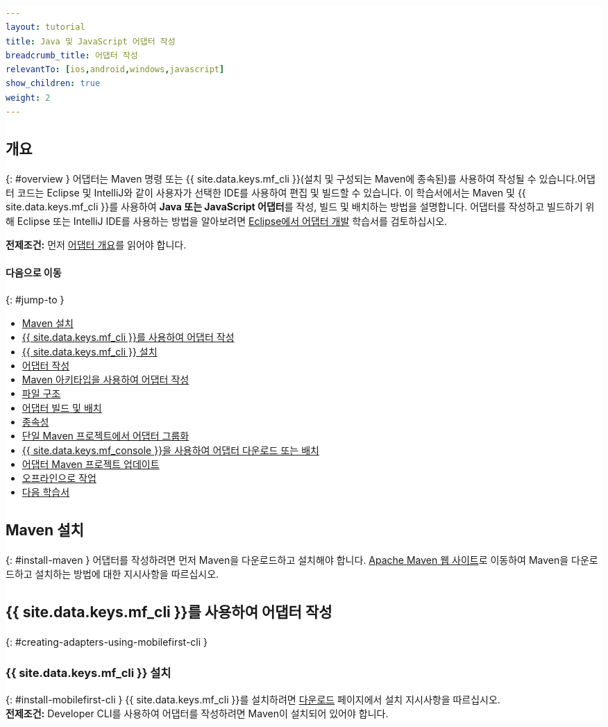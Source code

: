 ```yaml
---
layout: tutorial
title: Java 및 JavaScript 어댑터 작성
breadcrumb_title: 어댑터 작성
relevantTo: [ios,android,windows,javascript]
show_children: true
weight: 2
---
```


## 개요
{: #overview }
어댑터는 Maven 명령 또는 {{ site.data.keys.mf_cli }}(설치 및 구성되는 Maven에 종속된)를 사용하여 작성될 수 있습니다.어댑터 코드는 Eclipse 및 IntelliJ와 같이 사용자가 선택한 IDE를 사용하여 편집 및 빌드할 수 있습니다. 이 학습서에서는 Maven 및 {{ site.data.keys.mf_cli }}를 사용하여 **Java 또는 JavaScript 어댑터**를 작성, 빌드 및 배치하는 방법을 설명합니다. 어댑터를 작성하고 빌드하기 위해 Eclipse 또는 IntelliJ IDE를 사용하는 방법을 알아보려면 [Eclipse에서 어댑터 개발](../developing-adapters) 학습서를 검토하십시오. 

**전제조건:** 먼저 [어댑터 개요](../)를 읽어야 합니다.

#### 다음으로 이동
{: #jump-to }
* [Maven 설치](#install-maven)
* [{{ site.data.keys.mf_cli }}를 사용하여 어댑터 작성](#creating-adapters-using-mobilefirst-cli)
* [{{ site.data.keys.mf_cli }} 설치](#install-mobilefirst-cli)
* [어댑터 작성](#creating-an-adapter)
* [Maven 아키타입을 사용하여 어댑터 작성](#creating-adapters-using-maven-archetype-adapter-maven-archetype)
* [파일 구조](#file-structure)
* [어댑터 빌드 및 배치](#build-and-deploy-adapters)
* [종속성](#dependencies)
* [단일 Maven 프로젝트에서 어댑터 그룹화](#grouping-adapters-in-a-single-maven-project)
* [{{ site.data.keys.mf_console }}을 사용하여 어댑터 다운로드 또는 배치](#downloading-or-deploying-adapters-using-mobilefirst-operations-console)
* [어댑터 Maven 프로젝트 업데이트](#updating-the-adapter-maven-project)
* [오프라인으로 작업](#working-offline)
* [다음 학습서](#tutorials-to-follow-next)

## Maven 설치
{: #install-maven }
어댑터를 작성하려면 먼저 Maven을 다운로드하고 설치해야 합니다. [Apache Maven 웹 사이트](https://maven.apache.org/)로 이동하여 Maven을 다운로드하고 설치하는 방법에 대한 지시사항을 따르십시오.

## {{ site.data.keys.mf_cli }}를 사용하여 어댑터 작성
{: #creating-adapters-using-mobilefirst-cli }

### {{ site.data.keys.mf_cli }} 설치
{: #install-mobilefirst-cli }
{{ site.data.keys.mf_cli }}를 설치하려면 [다운로드]({{site.baseurl}}/downloads/) 페이지에서 설치 지시사항을 따르십시오.  
**전제조건:** Developer CLI를 사용하여 어댑터를 작성하려면 Maven이 설치되어 있어야 합니다.
